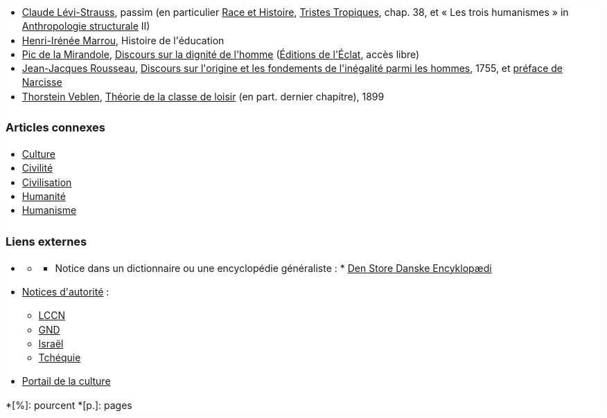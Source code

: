   * [Claude Lévi-Strauss](/wiki/Claude_L%C3%A9vi-Strauss "Claude Lévi-Strauss"), passim (en particulier [Race et Histoire](/wiki/Race_et_Histoire "Race et Histoire"), [Tristes Tropiques](/wiki/Tristes_Tropiques "Tristes Tropiques"), chap. 38, et « Les trois humanismes » in [Anthropologie structurale](/wiki/Anthropologie_structurale "Anthropologie structurale") II)
  * [Henri-Irénée Marrou](/wiki/Henri-Ir%C3%A9n%C3%A9e_Marrou "Henri-Irénée Marrou"), Histoire de l'éducation
  * [Pic de la Mirandole](/wiki/Pic_de_la_Mirandole "Pic de la Mirandole"), [Discours sur la dignité de l'homme](http://www.lyber-eclat.net/lyber/mirandola/pictrad.html) ([Éditions de l'Éclat](/wiki/%C3%89ditions_de_l%27%C3%89clat "Éditions de l'Éclat"), accès libre)
  * [Jean-Jacques Rousseau](/wiki/Jean-Jacques_Rousseau "Jean-Jacques Rousseau"), [Discours sur l'origine et les fondements de l'inégalité parmi les hommes](/wiki/Discours_sur_l%27origine_et_les_fondements_de_l%27in%C3%A9galit%C3%A9_parmi_les_hommes "Discours sur l'origine et les fondements de l'inégalité parmi les hommes"), 1755, et [préface de Narcisse](http://pagesperso-orange.fr/dboudin/Rousseau/Html/05/1_Narcisse_preface.html)
  * [Thorstein Veblen](/wiki/Thorstein_Veblen "Thorstein Veblen"), [Théorie de la classe de loisir](/wiki/Th%C3%A9orie_de_la_classe_de_loisir "Théorie de la classe de loisir") (en part. dernier chapitre), 1899

### Articles connexes

  * [Culture](/wiki/Culture "Culture")
  * [Civilité](/wiki/Civilit%C3%A9 "Civilité")
  * [Civilisation](/wiki/Civilisation "Civilisation")
  * [Humanité](/wiki/Humanit%C3%A9 "Humanité")
  * [Humanisme](/wiki/Humanisme "Humanisme")

### Liens externes

  *   *   * Notice dans un dictionnaire ou une encyclopédie généraliste[](https://www.wikidata.org/wiki/Q1930471?uselang=fr#identifiers "Voir et modifier les données sur Wikidata") : 
    * [Den Store Danske Encyklopædi](https://denstoredanske.lex.dk//almendannelse/)

  * [Notices d'autorité](/wiki/Autorit%C3%A9_\(sciences_de_l%27information\) "Autorité \(sciences de l'information\)")[](https://www.wikidata.org/wiki/Q1930471?uselang=fr#identifiers "Voir et modifier les données sur Wikidata") : 
    * [LCCN](http://id.loc.gov/authorities/sh90000930)
    * [GND](http://d-nb.info/gnd/4001267-0)
    * [Israël](http://olduli.nli.org.il/F/?func=find-b&local_base=NLX10&find_code=UID&request=987007546687505171)
    * [Tchéquie](http://aut.nkp.cz/ph127322)

  * [](/wiki/Portail:Culture "Portail de la culture") [Portail de la culture](/wiki/Portail:Culture "Portail:Culture")

  *[%]: pourcent
  *[p.]: pages

